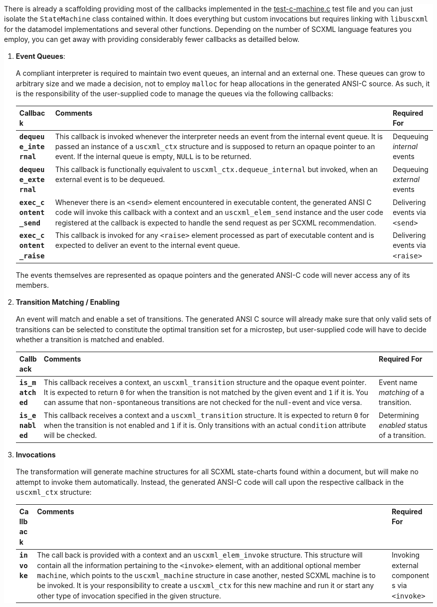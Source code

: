 There is already a scaffolding providing most of the callbacks implemented in
the [test-c-machine.c](../test/src/test-c-machine.c) test file and you can just
isolate the <tt>StateMachine</tt> class contained within. It does everything
but custom invocations but requires linking with <tt>libuscxml</tt> for the
datamodel implementations and several other functions. Depending on the number
of SCXML language features you employ, you can get away with providing
considerably fewer callbacks as detailled below.

1. **Event Queues**:

    A compliant interpreter is required to maintain two event queues, an
    internal and an external one. These queues can grow to arbitrary size and
    we made a decision, not to employ <tt>malloc</tt> for heap allocations in
    the generated ANSI-C source. As such, it is the responsibility of the
    user-supplied code to manage the queues via the following callbacks:
    
    | Callback | Comments | Required For |
    |-|-|-|
    | <tt>**dequeue_internal**</tt> | This callback is invoked whenever the interpreter needs an event from the internal event queue. It is passed an instance of a <tt>uscxml_ctx</tt> structure and is supposed to return an opaque pointer to an event. If the internal queue is empty, <tt>NULL</tt> is to be returned. | Dequeuing *internal* events |
    | <tt>**dequeue_external**</tt> | This callback is functionally equivalent to <tt>uscxml_ctx.dequeue_internal</tt> but invoked, when an external event is to be dequeued. | Dequeuing *external* events |
    | <tt>**exec_content_send**</tt> | Whenever there is an <tt>&lt;send></tt> element encountered in executable content, the generated ANSI C code will invoke this callback with a context and an <tt>uscxml_elem_send</tt> instance and the user code registered at the callback is expected to handle the send request as per SCXML recommendation. | Delivering events via <tt>&lt;send></tt> |
    | <tt>**exec_content_raise**</tt> | This callback is invoked for any <tt>&lt;raise></tt> element processed as part of executable content and is expected to deliver an event to the internal event queue. | Delivering events via <tt>&lt;raise></tt> |
    
    The events themselves are represented as opaque pointers and the generated ANSI-C code will never access any of its members.
    
2. **Transition Matching / Enabling**

    An event will match and enable a set of transitions. The generated ANSI C
    source will already make sure that only valid sets of transitions can be
    selected to constitute the optimal transition set for a microstep, but
    user-supplied code will have to decide whether a transition is matched and
    enabled. 
    
    | Callback | Comments | Required For |
    |-|-|-|
    | <tt>**is_matched**</tt> | This callback receives a context, an <tt>uscxml_transition</tt> structure and the opaque event pointer. It is expected to return <tt>0</tt> for when the transition is not matched by the given event and <tt>1</tt> if it is. You can assume that non-spontaneous transitions are not checked for the null-event and vice versa. | Event name *matching* of a transition. |
    | <tt>**is_enabled**</tt> | This callback receives a context and a <tt>uscxml_transition</tt> structure. It is expected to return <tt>0</tt> for when the transition is not enabled and <tt>1</tt> if it is. Only transitions with an actual <tt>condition</tt> attribute will be checked. | Determining *enabled* status of a transition. |
    
3. **Invocations**

    The transformation will generate machine structures for all SCXML
    state-charts found within a document, but will make no attempt to invoke
    them automatically. Instead, the generated ANSI-C code will call upon the respective callback in the <tt>uscxml_ctx</tt> structure:
    
    | Callback | Comments | Required For |
    |-|-|-|
    | <tt>**invoke**</tt> | The call back is provided with a context and an <tt>uscxml_elem_invoke</tt> structure. This structure will contain all the information pertaining to the <tt>&lt;invoke></tt> element, with an additional optional member <tt>machine</tt>, which points to the <tt>uscxml_machine</tt> structure in case another, nested SCXML machine is to be invoked. It is your responsibility to create a <tt>uscxml_ctx</tt> for this new machine and run it or start any other type of invocation specified in the given structure. | Invoking external components via <tt>&lt;invoke></tt> |
